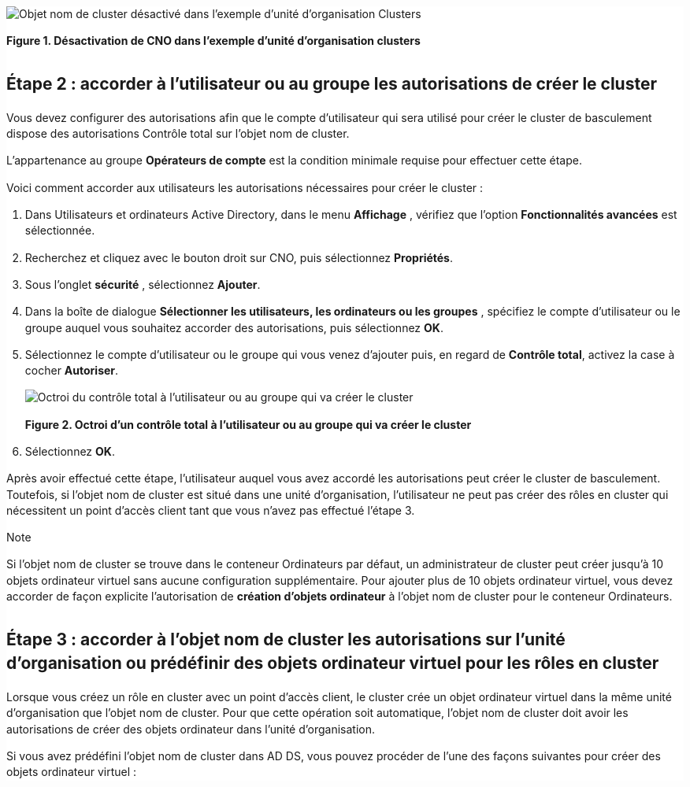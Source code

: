 ![Objet nom de cluster désactivé dans l’exemple d’unité d’organisation Clusters](media/prestage-cluster-adds/disabled-cno-in-the-example-clusters-ou.png)

**Figure 1. Désactivation de CNO dans l’exemple d’unité d’organisation clusters**

## <a name="step-2-grant-the-user-permissions-to-create-the-cluster"></a>Étape 2 : accorder à l’utilisateur ou au groupe les autorisations de créer le cluster

Vous devez configurer des autorisations afin que le compte d’utilisateur qui sera utilisé pour créer le cluster de basculement dispose des autorisations Contrôle total sur l’objet nom de cluster.

L’appartenance au groupe **Opérateurs de compte** est la condition minimale requise pour effectuer cette étape.

Voici comment accorder aux utilisateurs les autorisations nécessaires pour créer le cluster :

1. Dans Utilisateurs et ordinateurs Active Directory, dans le menu **Affichage** , vérifiez que l’option **Fonctionnalités avancées** est sélectionnée.
2. Recherchez et cliquez avec le bouton droit sur CNO, puis sélectionnez **Propriétés**.
3. Sous l’onglet **sécurité** , sélectionnez **Ajouter**.
4. Dans la boîte de dialogue **Sélectionner les utilisateurs, les ordinateurs ou les groupes** , spécifiez le compte d’utilisateur ou le groupe auquel vous souhaitez accorder des autorisations, puis sélectionnez **OK**.
5. Sélectionnez le compte d’utilisateur ou le groupe qui vous venez d’ajouter puis, en regard de **Contrôle total**, activez la case à cocher **Autoriser**.
  
   ![Octroi du contrôle total à l’utilisateur ou au groupe qui va créer le cluster](media/prestage-cluster-adds/granting-full-control-to-the-user-create-the-cluster.png)
  
   **Figure 2. Octroi d’un contrôle total à l’utilisateur ou au groupe qui va créer le cluster**
6. Sélectionnez **OK**.

Après avoir effectué cette étape, l’utilisateur auquel vous avez accordé les autorisations peut créer le cluster de basculement. Toutefois, si l’objet nom de cluster est situé dans une unité d’organisation, l’utilisateur ne peut pas créer des rôles en cluster qui nécessitent un point d’accès client tant que vous n’avez pas effectué l’étape 3.

>[!NOTE]
>Si l’objet nom de cluster se trouve dans le conteneur Ordinateurs par défaut, un administrateur de cluster peut créer jusqu’à 10 objets ordinateur virtuel sans aucune configuration supplémentaire. Pour ajouter plus de 10 objets ordinateur virtuel, vous devez accorder de façon explicite l’autorisation de **création d’objets ordinateur** à l’objet nom de cluster pour le conteneur Ordinateurs.

## <a name="step-3-grant-the-cno-permissions-to-the-ou-or-prestage-vcos-for-clustered-roles"></a>Étape 3 : accorder à l’objet nom de cluster les autorisations sur l’unité d’organisation ou prédéfinir des objets ordinateur virtuel pour les rôles en cluster

Lorsque vous créez un rôle en cluster avec un point d’accès client, le cluster crée un objet ordinateur virtuel dans la même unité d’organisation que l’objet nom de cluster. Pour que cette opération soit automatique, l’objet nom de cluster doit avoir les autorisations de créer des objets ordinateur dans l’unité d’organisation.

Si vous avez prédéfini l’objet nom de cluster dans AD DS, vous pouvez procéder de l’une des façons suivantes pour créer des objets ordinateur virtuel :
